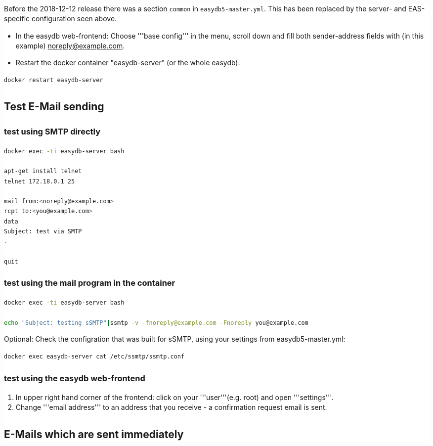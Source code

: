 Before the 2018-12-12 release there was a section `common` in `easydb5-master.yml`. This has been replaced by the server- and EAS-specific configuration seen above.

- In the easydb web-frontend:
Choose '''base config''' in the menu, scroll down and fill both sender-address fields with (in this example) noreply@example.com.

- Restart the docker container "easydb-server" (or the whole easydb):

```bash 
docker restart easydb-server
```

## Test E-Mail sending

### test using SMTP directly

```bash
docker exec -ti easydb-server bash

apt-get install telnet
telnet 172.18.0.1 25

mail from:<noreply@example.com>
rcpt to:<you@example.com>
data
Subject: test via SMTP
.

quit
```

### test using the mail program in the container

```bash
docker exec -ti easydb-server bash

echo "Subject: testing sSMTP"|ssmtp -v -fnoreply@example.com -Fnoreply you@example.com
```

Optional: Check the configration that was built for sSMTP, using your settings from easydb5-master.yml:

```bash
docker exec easydb-server cat /etc/ssmtp/ssmtp.conf
```

### test using the easydb web-frontend
1. In upper right hand corner of the frontend: click on your '''user'''(e.g. root) and open '''settings'''.
2. Change '''email address''' to an address that you receive - a confirmation request email is sent.


## E-Mails which are sent immediately
